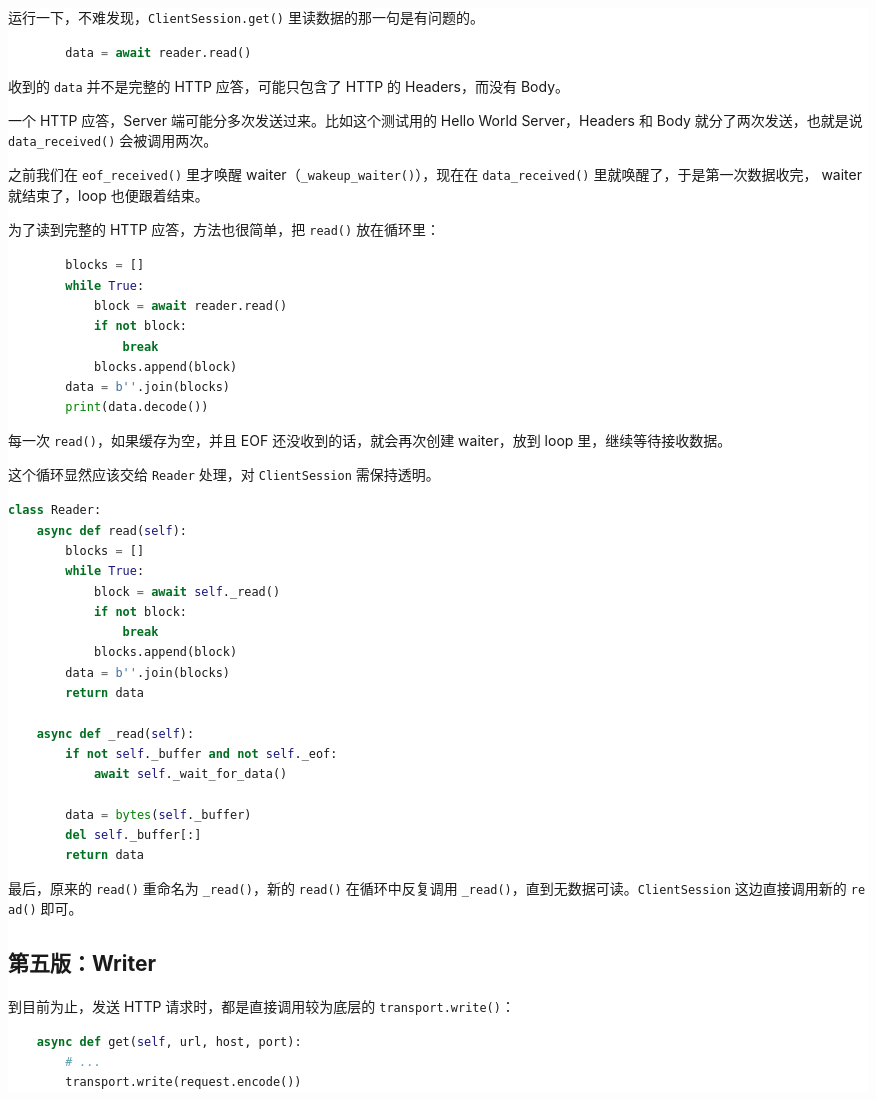 运行一下，不难发现，`ClientSession.get()` 里读数据的那一句是有问题的。
```python
        data = await reader.read()
```
收到的 `data` 并不是完整的 HTTP 应答，可能只包含了 HTTP 的 Headers，而没有 Body。

一个 HTTP 应答，Server 端可能分多次发送过来。比如这个测试用的 Hello World Server，Headers 和 Body 就分了两次发送，也就是说 `data_received()` 会被调用两次。

之前我们在 `eof_received()` 里才唤醒 waiter（`_wakeup_waiter()`），现在在 `data_received()` 里就唤醒了，于是第一次数据收完， waiter 就结束了，loop 也便跟着结束。

为了读到完整的 HTTP 应答，方法也很简单，把 `read()` 放在循环里：
```python
        blocks = []
        while True:
            block = await reader.read()
            if not block:
                break
            blocks.append(block)
        data = b''.join(blocks)
        print(data.decode())
```
每一次 `read()`，如果缓存为空，并且 EOF 还没收到的话，就会再次创建 waiter，放到 loop 里，继续等待接收数据。

这个循环显然应该交给 `Reader` 处理，对 `ClientSession` 需保持透明。
```python
class Reader:
    async def read(self):
        blocks = []
        while True:
            block = await self._read()
            if not block:
                break
            blocks.append(block)
        data = b''.join(blocks)
        return data

    async def _read(self):
        if not self._buffer and not self._eof:
            await self._wait_for_data()
            
        data = bytes(self._buffer)
        del self._buffer[:]
        return data
```
最后，原来的 `read()` 重命名为 `_read()`，新的 `read()` 在循环中反复调用 `_read()`，直到无数据可读。`ClientSession` 这边直接调用新的 `read()` 即可。

## 第五版：Writer

到目前为止，发送 HTTP 请求时，都是直接调用较为底层的 `transport.write()`：
```python
    async def get(self, url, host, port):
        # ...
        transport.write(request.encode())
```
